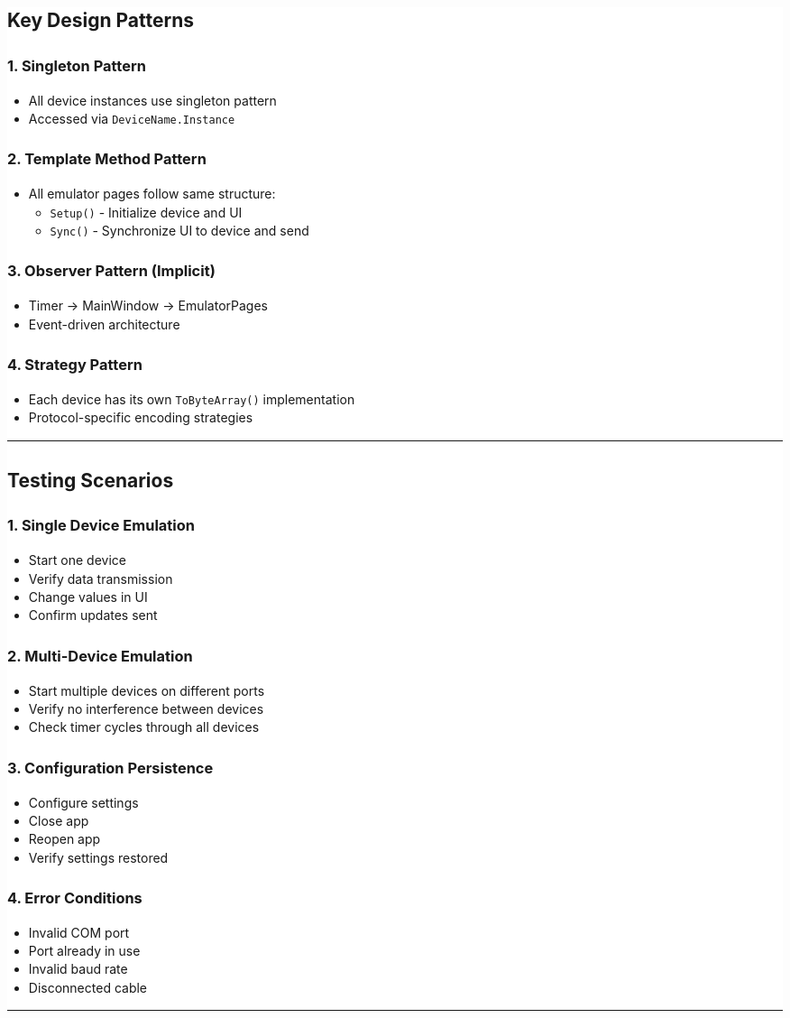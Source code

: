 ## Key Design Patterns

### 1. Singleton Pattern
- All device instances use singleton pattern
- Accessed via `DeviceName.Instance`

### 2. Template Method Pattern
- All emulator pages follow same structure:
  - `Setup()` - Initialize device and UI
  - `Sync()` - Synchronize UI to device and send

### 3. Observer Pattern (Implicit)
- Timer → MainWindow → EmulatorPages
- Event-driven architecture

### 4. Strategy Pattern
- Each device has its own `ToByteArray()` implementation
- Protocol-specific encoding strategies

---

## Testing Scenarios

### 1. Single Device Emulation
- Start one device
- Verify data transmission
- Change values in UI
- Confirm updates sent

### 2. Multi-Device Emulation
- Start multiple devices on different ports
- Verify no interference between devices
- Check timer cycles through all devices

### 3. Configuration Persistence
- Configure settings
- Close app
- Reopen app
- Verify settings restored

### 4. Error Conditions
- Invalid COM port
- Port already in use
- Invalid baud rate
- Disconnected cable

---
